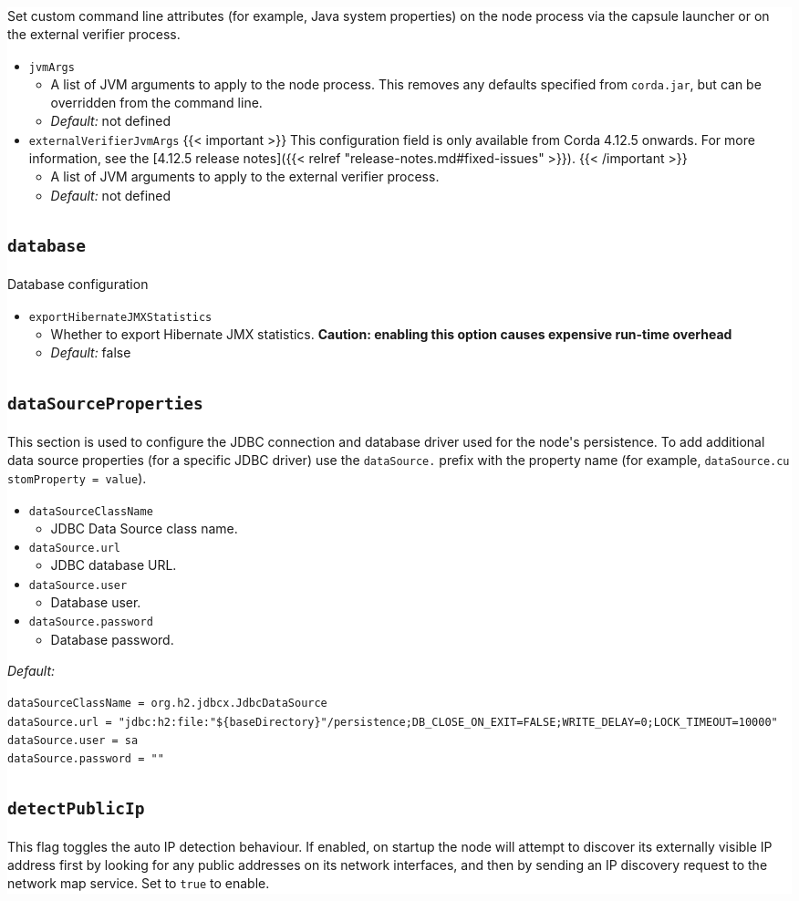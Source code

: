 Set custom command line attributes (for example, Java system properties) on the node process via the capsule launcher or on the external verifier process.

* `jvmArgs`
  * A list of JVM arguments to apply to the node process. This removes any defaults specified from `corda.jar`, but can be overridden from the command line.
  * *Default:* not defined
* `externalVerifierJvmArgs`
  {{< important >}}
  This configuration field is only available from Corda 4.12.5 onwards. For more information, see the [4.12.5 release notes]({{< relref "release-notes.md#fixed-issues" >}}).
  {{< /important >}}
  * A list of JVM arguments to apply to the external verifier process.
  * *Default:* not defined

## `database`
  Database configuration

* `exportHibernateJMXStatistics`
  * Whether to export Hibernate JMX statistics. **Caution: enabling this option causes expensive run-time overhead**
  * *Default:* false

## `dataSourceProperties`

This section is used to configure the JDBC connection and database driver used for the node's persistence.
  To add additional data source properties (for a specific JDBC driver) use the `dataSource.` prefix with the property name (for example, `dataSource.customProperty = value`).

* `dataSourceClassName`
  * JDBC Data Source class name.
* `dataSource.url`
  * JDBC database URL.
* `dataSource.user`
  * Database user.
* `dataSource.password`
  * Database password.

*Default:*

```
dataSourceClassName = org.h2.jdbcx.JdbcDataSource
dataSource.url = "jdbc:h2:file:"${baseDirectory}"/persistence;DB_CLOSE_ON_EXIT=FALSE;WRITE_DELAY=0;LOCK_TIMEOUT=10000"
dataSource.user = sa
dataSource.password = ""
```

## `detectPublicIp`

  This flag toggles the auto IP detection behaviour.
  If enabled, on startup the node will attempt to discover its externally visible IP address first by looking for any public addresses on its network interfaces, and then by sending an IP discovery request to the network map service.
  Set to `true` to enable.
